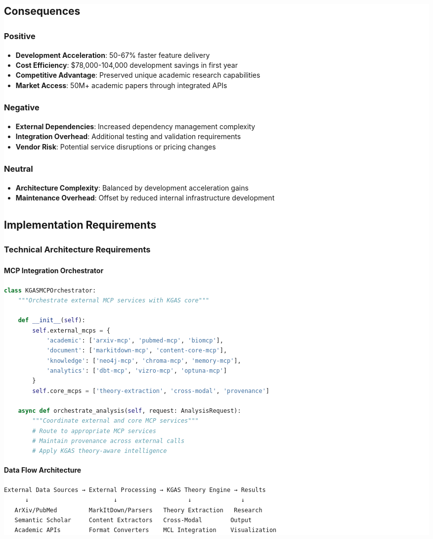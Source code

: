## Consequences

### Positive
- **Development Acceleration**: 50-67% faster feature delivery
- **Cost Efficiency**: $78,000-104,000 development savings in first year
- **Competitive Advantage**: Preserved unique academic research capabilities
- **Market Access**: 50M+ academic papers through integrated APIs

### Negative  
- **External Dependencies**: Increased dependency management complexity
- **Integration Overhead**: Additional testing and validation requirements
- **Vendor Risk**: Potential service disruptions or pricing changes

### Neutral
- **Architecture Complexity**: Balanced by development acceleration gains
- **Maintenance Overhead**: Offset by reduced internal infrastructure development

## Implementation Requirements

### Technical Architecture Requirements

#### MCP Integration Orchestrator
```python
class KGASMCPOrchestrator:
    """Orchestrate external MCP services with KGAS core"""
    
    def __init__(self):
        self.external_mcps = {
            'academic': ['arxiv-mcp', 'pubmed-mcp', 'biomcp'],
            'document': ['markitdown-mcp', 'content-core-mcp'],
            'knowledge': ['neo4j-mcp', 'chroma-mcp', 'memory-mcp'],
            'analytics': ['dbt-mcp', 'vizro-mcp', 'optuna-mcp']
        }
        self.core_mcps = ['theory-extraction', 'cross-modal', 'provenance']
    
    async def orchestrate_analysis(self, request: AnalysisRequest):
        """Coordinate external and core MCP services"""
        # Route to appropriate MCP services
        # Maintain provenance across external calls  
        # Apply KGAS theory-aware intelligence
```

#### Data Flow Architecture
```
External Data Sources → External Processing → KGAS Theory Engine → Results
      ↓                        ↓                    ↓              ↓
   ArXiv/PubMed         MarkItDown/Parsers   Theory Extraction   Research
   Semantic Scholar     Content Extractors   Cross-Modal        Output
   Academic APIs        Format Converters    MCL Integration    Visualization
```
